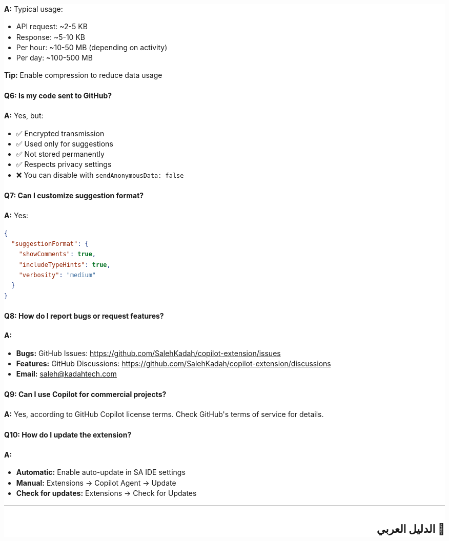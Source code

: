 **A:** Typical usage:
- API request: ~2-5 KB
- Response: ~5-10 KB
- Per hour: ~10-50 MB (depending on activity)
- Per day: ~100-500 MB

**Tip:** Enable compression to reduce data usage

#### Q6: Is my code sent to GitHub?

**A:** Yes, but:
- ✅ Encrypted transmission
- ✅ Used only for suggestions
- ✅ Not stored permanently
- ✅ Respects privacy settings
- ❌ You can disable with `sendAnonymousData: false`

#### Q7: Can I customize suggestion format?

**A:** Yes:
```json
{
  "suggestionFormat": {
    "showComments": true,
    "includeTypeHints": true,
    "verbosity": "medium"
  }
}
```

#### Q8: How do I report bugs or request features?

**A:** 
- **Bugs:** GitHub Issues: https://github.com/SalehKadah/copilot-extension/issues
- **Features:** GitHub Discussions: https://github.com/SalehKadah/copilot-extension/discussions
- **Email:** saleh@kadahtech.com

#### Q9: Can I use Copilot for commercial projects?

**A:** Yes, according to GitHub Copilot license terms. Check GitHub's terms of service for details.

#### Q10: How do I update the extension?

**A:**
- **Automatic:** Enable auto-update in SA IDE settings
- **Manual:** Extensions → Copilot Agent → Update
- **Check for updates:** Extensions → Check for Updates

---

<a name="arabic"></a>
<div dir="rtl">

## 📖 الدليل العربي
